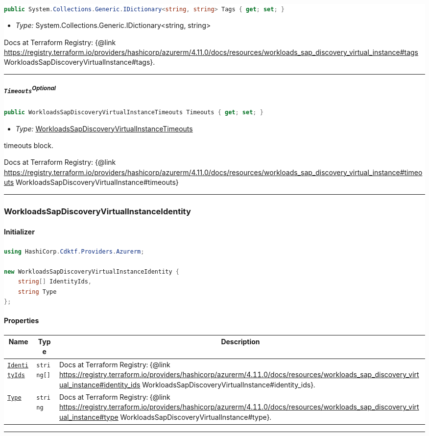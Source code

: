 ```csharp
public System.Collections.Generic.IDictionary<string, string> Tags { get; set; }
```

- *Type:* System.Collections.Generic.IDictionary<string, string>

Docs at Terraform Registry: {@link https://registry.terraform.io/providers/hashicorp/azurerm/4.11.0/docs/resources/workloads_sap_discovery_virtual_instance#tags WorkloadsSapDiscoveryVirtualInstance#tags}.

---

##### `Timeouts`<sup>Optional</sup> <a name="Timeouts" id="@cdktf/provider-azurerm.workloadsSapDiscoveryVirtualInstance.WorkloadsSapDiscoveryVirtualInstanceConfig.property.timeouts"></a>

```csharp
public WorkloadsSapDiscoveryVirtualInstanceTimeouts Timeouts { get; set; }
```

- *Type:* <a href="#@cdktf/provider-azurerm.workloadsSapDiscoveryVirtualInstance.WorkloadsSapDiscoveryVirtualInstanceTimeouts">WorkloadsSapDiscoveryVirtualInstanceTimeouts</a>

timeouts block.

Docs at Terraform Registry: {@link https://registry.terraform.io/providers/hashicorp/azurerm/4.11.0/docs/resources/workloads_sap_discovery_virtual_instance#timeouts WorkloadsSapDiscoveryVirtualInstance#timeouts}

---

### WorkloadsSapDiscoveryVirtualInstanceIdentity <a name="WorkloadsSapDiscoveryVirtualInstanceIdentity" id="@cdktf/provider-azurerm.workloadsSapDiscoveryVirtualInstance.WorkloadsSapDiscoveryVirtualInstanceIdentity"></a>

#### Initializer <a name="Initializer" id="@cdktf/provider-azurerm.workloadsSapDiscoveryVirtualInstance.WorkloadsSapDiscoveryVirtualInstanceIdentity.Initializer"></a>

```csharp
using HashiCorp.Cdktf.Providers.Azurerm;

new WorkloadsSapDiscoveryVirtualInstanceIdentity {
    string[] IdentityIds,
    string Type
};
```

#### Properties <a name="Properties" id="Properties"></a>

| **Name** | **Type** | **Description** |
| --- | --- | --- |
| <code><a href="#@cdktf/provider-azurerm.workloadsSapDiscoveryVirtualInstance.WorkloadsSapDiscoveryVirtualInstanceIdentity.property.identityIds">IdentityIds</a></code> | <code>string[]</code> | Docs at Terraform Registry: {@link https://registry.terraform.io/providers/hashicorp/azurerm/4.11.0/docs/resources/workloads_sap_discovery_virtual_instance#identity_ids WorkloadsSapDiscoveryVirtualInstance#identity_ids}. |
| <code><a href="#@cdktf/provider-azurerm.workloadsSapDiscoveryVirtualInstance.WorkloadsSapDiscoveryVirtualInstanceIdentity.property.type">Type</a></code> | <code>string</code> | Docs at Terraform Registry: {@link https://registry.terraform.io/providers/hashicorp/azurerm/4.11.0/docs/resources/workloads_sap_discovery_virtual_instance#type WorkloadsSapDiscoveryVirtualInstance#type}. |

---